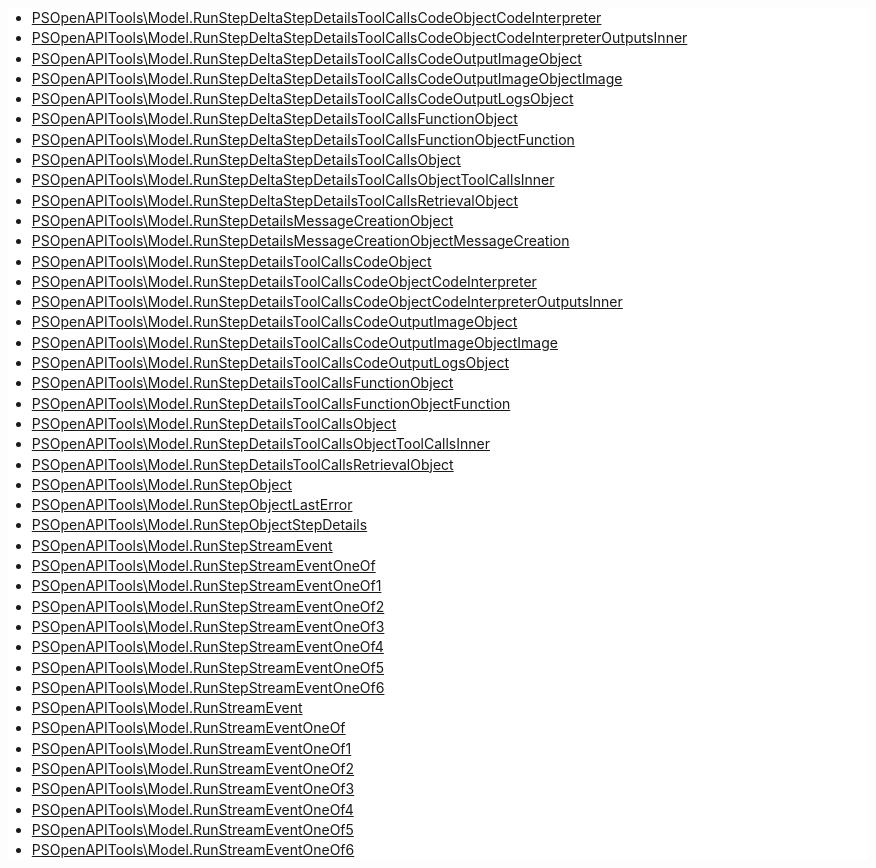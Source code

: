  - [PSOpenAPITools\Model.RunStepDeltaStepDetailsToolCallsCodeObjectCodeInterpreter](docs/RunStepDeltaStepDetailsToolCallsCodeObjectCodeInterpreter.md)
 - [PSOpenAPITools\Model.RunStepDeltaStepDetailsToolCallsCodeObjectCodeInterpreterOutputsInner](docs/RunStepDeltaStepDetailsToolCallsCodeObjectCodeInterpreterOutputsInner.md)
 - [PSOpenAPITools\Model.RunStepDeltaStepDetailsToolCallsCodeOutputImageObject](docs/RunStepDeltaStepDetailsToolCallsCodeOutputImageObject.md)
 - [PSOpenAPITools\Model.RunStepDeltaStepDetailsToolCallsCodeOutputImageObjectImage](docs/RunStepDeltaStepDetailsToolCallsCodeOutputImageObjectImage.md)
 - [PSOpenAPITools\Model.RunStepDeltaStepDetailsToolCallsCodeOutputLogsObject](docs/RunStepDeltaStepDetailsToolCallsCodeOutputLogsObject.md)
 - [PSOpenAPITools\Model.RunStepDeltaStepDetailsToolCallsFunctionObject](docs/RunStepDeltaStepDetailsToolCallsFunctionObject.md)
 - [PSOpenAPITools\Model.RunStepDeltaStepDetailsToolCallsFunctionObjectFunction](docs/RunStepDeltaStepDetailsToolCallsFunctionObjectFunction.md)
 - [PSOpenAPITools\Model.RunStepDeltaStepDetailsToolCallsObject](docs/RunStepDeltaStepDetailsToolCallsObject.md)
 - [PSOpenAPITools\Model.RunStepDeltaStepDetailsToolCallsObjectToolCallsInner](docs/RunStepDeltaStepDetailsToolCallsObjectToolCallsInner.md)
 - [PSOpenAPITools\Model.RunStepDeltaStepDetailsToolCallsRetrievalObject](docs/RunStepDeltaStepDetailsToolCallsRetrievalObject.md)
 - [PSOpenAPITools\Model.RunStepDetailsMessageCreationObject](docs/RunStepDetailsMessageCreationObject.md)
 - [PSOpenAPITools\Model.RunStepDetailsMessageCreationObjectMessageCreation](docs/RunStepDetailsMessageCreationObjectMessageCreation.md)
 - [PSOpenAPITools\Model.RunStepDetailsToolCallsCodeObject](docs/RunStepDetailsToolCallsCodeObject.md)
 - [PSOpenAPITools\Model.RunStepDetailsToolCallsCodeObjectCodeInterpreter](docs/RunStepDetailsToolCallsCodeObjectCodeInterpreter.md)
 - [PSOpenAPITools\Model.RunStepDetailsToolCallsCodeObjectCodeInterpreterOutputsInner](docs/RunStepDetailsToolCallsCodeObjectCodeInterpreterOutputsInner.md)
 - [PSOpenAPITools\Model.RunStepDetailsToolCallsCodeOutputImageObject](docs/RunStepDetailsToolCallsCodeOutputImageObject.md)
 - [PSOpenAPITools\Model.RunStepDetailsToolCallsCodeOutputImageObjectImage](docs/RunStepDetailsToolCallsCodeOutputImageObjectImage.md)
 - [PSOpenAPITools\Model.RunStepDetailsToolCallsCodeOutputLogsObject](docs/RunStepDetailsToolCallsCodeOutputLogsObject.md)
 - [PSOpenAPITools\Model.RunStepDetailsToolCallsFunctionObject](docs/RunStepDetailsToolCallsFunctionObject.md)
 - [PSOpenAPITools\Model.RunStepDetailsToolCallsFunctionObjectFunction](docs/RunStepDetailsToolCallsFunctionObjectFunction.md)
 - [PSOpenAPITools\Model.RunStepDetailsToolCallsObject](docs/RunStepDetailsToolCallsObject.md)
 - [PSOpenAPITools\Model.RunStepDetailsToolCallsObjectToolCallsInner](docs/RunStepDetailsToolCallsObjectToolCallsInner.md)
 - [PSOpenAPITools\Model.RunStepDetailsToolCallsRetrievalObject](docs/RunStepDetailsToolCallsRetrievalObject.md)
 - [PSOpenAPITools\Model.RunStepObject](docs/RunStepObject.md)
 - [PSOpenAPITools\Model.RunStepObjectLastError](docs/RunStepObjectLastError.md)
 - [PSOpenAPITools\Model.RunStepObjectStepDetails](docs/RunStepObjectStepDetails.md)
 - [PSOpenAPITools\Model.RunStepStreamEvent](docs/RunStepStreamEvent.md)
 - [PSOpenAPITools\Model.RunStepStreamEventOneOf](docs/RunStepStreamEventOneOf.md)
 - [PSOpenAPITools\Model.RunStepStreamEventOneOf1](docs/RunStepStreamEventOneOf1.md)
 - [PSOpenAPITools\Model.RunStepStreamEventOneOf2](docs/RunStepStreamEventOneOf2.md)
 - [PSOpenAPITools\Model.RunStepStreamEventOneOf3](docs/RunStepStreamEventOneOf3.md)
 - [PSOpenAPITools\Model.RunStepStreamEventOneOf4](docs/RunStepStreamEventOneOf4.md)
 - [PSOpenAPITools\Model.RunStepStreamEventOneOf5](docs/RunStepStreamEventOneOf5.md)
 - [PSOpenAPITools\Model.RunStepStreamEventOneOf6](docs/RunStepStreamEventOneOf6.md)
 - [PSOpenAPITools\Model.RunStreamEvent](docs/RunStreamEvent.md)
 - [PSOpenAPITools\Model.RunStreamEventOneOf](docs/RunStreamEventOneOf.md)
 - [PSOpenAPITools\Model.RunStreamEventOneOf1](docs/RunStreamEventOneOf1.md)
 - [PSOpenAPITools\Model.RunStreamEventOneOf2](docs/RunStreamEventOneOf2.md)
 - [PSOpenAPITools\Model.RunStreamEventOneOf3](docs/RunStreamEventOneOf3.md)
 - [PSOpenAPITools\Model.RunStreamEventOneOf4](docs/RunStreamEventOneOf4.md)
 - [PSOpenAPITools\Model.RunStreamEventOneOf5](docs/RunStreamEventOneOf5.md)
 - [PSOpenAPITools\Model.RunStreamEventOneOf6](docs/RunStreamEventOneOf6.md)